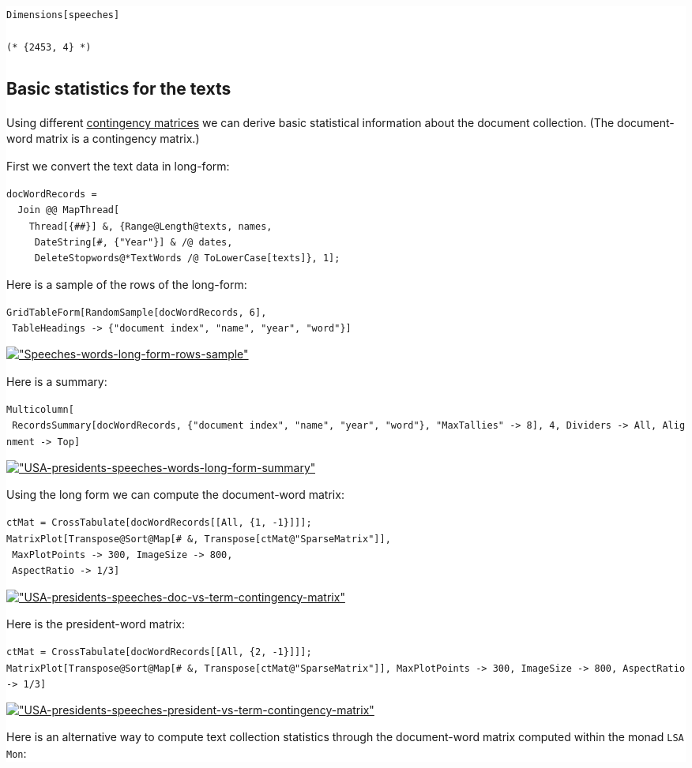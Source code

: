     Dimensions[speeches]

    (* {2453, 4} *)



## Basic statistics for the texts

Using different [contingency matrices](https://en.wikipedia.org/wiki/Contingency_table) we can derive basic statistical information about the document collection. (The document-word matrix is a contingency matrix.)

First we convert the text data in long-form:

    docWordRecords = 
      Join @@ MapThread[
        Thread[{##}] &, {Range@Length@texts, names, 
         DateString[#, {"Year"}] & /@ dates, 
         DeleteStopwords@*TextWords /@ ToLowerCase[texts]}, 1];

Here is a sample of the rows of the long-form:

    GridTableForm[RandomSample[docWordRecords, 6], 
     TableHeadings -> {"document index", "name", "year", "word"}]

[!["Speeches-words-long-form-rows-sample"](https://imgur.com/3a1hoLzl.png)](https://imgur.com/3a1hoLz.png)

Here is a summary:
  
    Multicolumn[
     RecordsSummary[docWordRecords, {"document index", "name", "year", "word"}, "MaxTallies" -> 8], 4, Dividers -> All, Alignment -> Top]

[!["USA-presidents-speeches-words-long-form-summary"](https://imgur.com/ASBFWQ6l.png)](https://imgur.com/ASBFWQ6.png)

Using the long form we can compute the document-word matrix:

    ctMat = CrossTabulate[docWordRecords[[All, {1, -1}]]];
    MatrixPlot[Transpose@Sort@Map[# &, Transpose[ctMat@"SparseMatrix"]], 
     MaxPlotPoints -> 300, ImageSize -> 800, 
     AspectRatio -> 1/3]

[!["USA-presidents-speeches-doc-vs-term-contingency-matrix"](https://imgur.com/k9vTR1Ml.png)](https://imgur.com/k9vTR1M.png)

Here is the president-word matrix:

    ctMat = CrossTabulate[docWordRecords[[All, {2, -1}]]];
    MatrixPlot[Transpose@Sort@Map[# &, Transpose[ctMat@"SparseMatrix"]], MaxPlotPoints -> 300, ImageSize -> 800, AspectRatio -> 1/3]

[!["USA-presidents-speeches-president-vs-term-contingency-matrix"](https://imgur.com/2MLCq7pl.png)](https://imgur.com/2MLCq7p.png)

Here is an alternative way to compute text collection statistics through the document-word matrix computed within the monad `LSAMon`:
